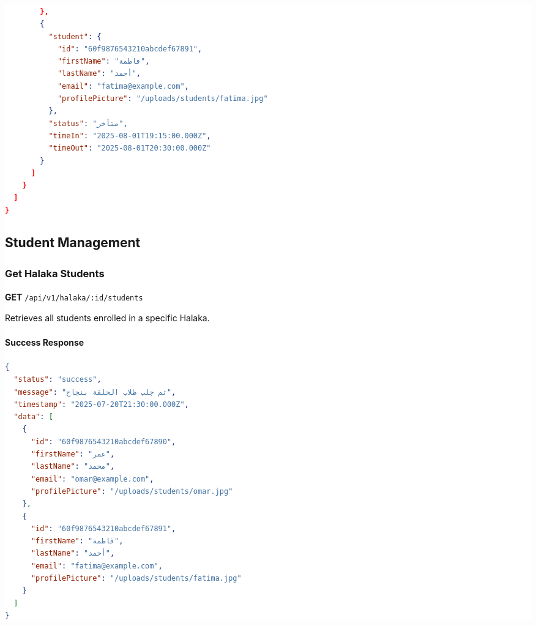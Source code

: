 ```json
        },
        {
          "student": {
            "id": "60f9876543210abcdef67891",
            "firstName": "فاطمة",
            "lastName": "أحمد",
            "email": "fatima@example.com",
            "profilePicture": "/uploads/students/fatima.jpg"
          },
          "status": "متأخر",
          "timeIn": "2025-08-01T19:15:00.000Z",
          "timeOut": "2025-08-01T20:30:00.000Z"
        }
      ]
    }
  ]
}
```

## Student Management

### Get Halaka Students

**GET** `/api/v1/halaka/:id/students`

Retrieves all students enrolled in a specific Halaka.

#### Success Response

```json
{
  "status": "success",
  "message": "تم جلب طلاب الحلقة بنجاح",
  "timestamp": "2025-07-20T21:30:00.000Z",
  "data": [
    {
      "id": "60f9876543210abcdef67890",
      "firstName": "عمر",
      "lastName": "محمد",
      "email": "omar@example.com",
      "profilePicture": "/uploads/students/omar.jpg"
    },
    {
      "id": "60f9876543210abcdef67891",
      "firstName": "فاطمة",
      "lastName": "أحمد",
      "email": "fatima@example.com",
      "profilePicture": "/uploads/students/fatima.jpg"
    }
  ]
}
```
